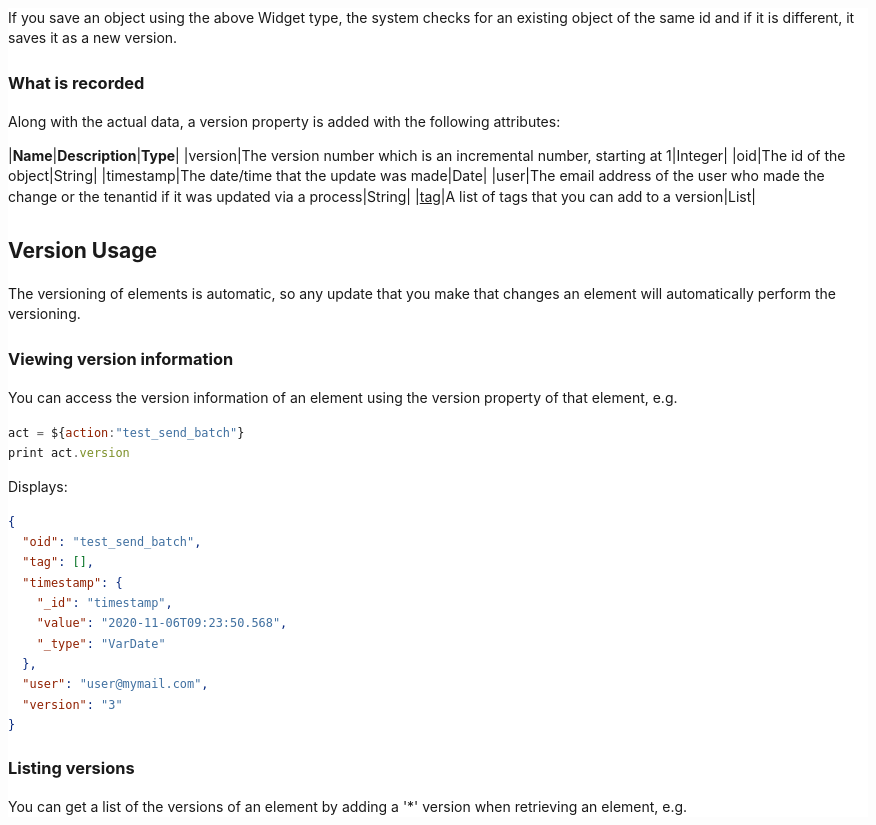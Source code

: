 If you save an object using the above Widget type, the system checks for an existing object of the same id and if it is different, it saves it as a new version.

### What is recorded

Along with the actual data, a version property is added with the following attributes:

|**Name**|**Description**|**Type**|
|version|The version number which is an incremental number, starting at 1|Integer|
|oid|The id of the object|String|
|timestamp|The date/time that the update was made|Date|
|user|The email address of the user who made the change or the tenantid if it was updated via a process|String|
|[tag](https://opendatadsl.atlassian.net/wiki/spaces/DOCUMENTAT/pages/36831400/Data+Versioning#Tagging-a-version)|A list of tags that you can add to a version|List|

## Version Usage

The versioning of elements is automatic, so any update that you make that changes an element will automatically perform the versioning.

### Viewing version information

You can access the version information of an element using the version property of that element, e.g.

```js
act = ${action:"test_send_batch"}
print act.version
```

Displays:

```json
{
  "oid": "test_send_batch",
  "tag": [],
  "timestamp": {
    "_id": "timestamp",
    "value": "2020-11-06T09:23:50.568",
    "_type": "VarDate"
  },
  "user": "user@mymail.com",
  "version": "3"
}
```

### Listing versions

You can get a list of the versions of an element by adding a '*' version when retrieving an element, e.g.
